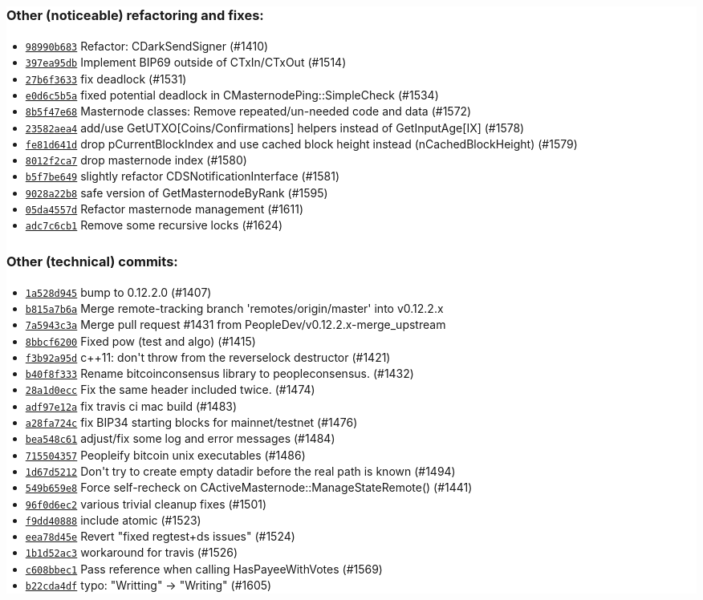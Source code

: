### Other (noticeable) refactoring and fixes:
- [`98990b683`](https://github.com/peopleproject/people/commit/98990b683) Refactor: CDarkSendSigner (#1410)
- [`397ea95db`](https://github.com/peopleproject/people/commit/397ea95db) Implement BIP69 outside of CTxIn/CTxOut (#1514)
- [`27b6f3633`](https://github.com/peopleproject/people/commit/27b6f3633) fix deadlock (#1531)
- [`e0d6c5b5a`](https://github.com/peopleproject/people/commit/e0d6c5b5a) fixed potential deadlock in CMasternodePing::SimpleCheck (#1534)
- [`8b5f47e68`](https://github.com/peopleproject/people/commit/8b5f47e68) Masternode classes: Remove repeated/un-needed code and data (#1572)
- [`23582aea4`](https://github.com/peopleproject/people/commit/23582aea4) add/use GetUTXO\[Coins/Confirmations\] helpers instead of GetInputAge\[IX\] (#1578)
- [`fe81d641d`](https://github.com/peopleproject/people/commit/fe81d641d) drop pCurrentBlockIndex and use cached block height instead (nCachedBlockHeight) (#1579)
- [`8012f2ca7`](https://github.com/peopleproject/people/commit/8012f2ca7) drop masternode index (#1580)
- [`b5f7be649`](https://github.com/peopleproject/people/commit/b5f7be649) slightly refactor CDSNotificationInterface (#1581)
- [`9028a22b8`](https://github.com/peopleproject/people/commit/9028a22b8) safe version of GetMasternodeByRank (#1595)
- [`05da4557d`](https://github.com/peopleproject/people/commit/05da4557d) Refactor masternode management (#1611)
- [`adc7c6cb1`](https://github.com/peopleproject/people/commit/adc7c6cb1) Remove some recursive locks (#1624)

### Other (technical) commits:
- [`1a528d945`](https://github.com/peopleproject/people/commit/1a528d945) bump to 0.12.2.0 (#1407)
- [`b815a7b6a`](https://github.com/peopleproject/people/commit/b815a7b6a) Merge remote-tracking branch 'remotes/origin/master' into v0.12.2.x
- [`7a5943c3a`](https://github.com/peopleproject/people/commit/7a5943c3a) Merge pull request #1431 from PeopleDev/v0.12.2.x-merge_upstream
- [`8bbcf6200`](https://github.com/peopleproject/people/commit/8bbcf6200) Fixed pow (test and algo) (#1415)
- [`f3b92a95d`](https://github.com/peopleproject/people/commit/f3b92a95d) c++11: don't throw from the reverselock destructor (#1421)
- [`b40f8f333`](https://github.com/peopleproject/people/commit/b40f8f333) Rename bitcoinconsensus library to peopleconsensus. (#1432)
- [`28a1d0ecc`](https://github.com/peopleproject/people/commit/28a1d0ecc) Fix the same header included twice. (#1474)
- [`adf97e12a`](https://github.com/peopleproject/people/commit/adf97e12a) fix travis ci mac build (#1483)
- [`a28fa724c`](https://github.com/peopleproject/people/commit/a28fa724c) fix BIP34 starting blocks for mainnet/testnet (#1476)
- [`bea548c61`](https://github.com/peopleproject/people/commit/bea548c61) adjust/fix some log and error messages (#1484)
- [`715504357`](https://github.com/peopleproject/people/commit/715504357) Peopleify bitcoin unix executables (#1486)
- [`1d67d5212`](https://github.com/peopleproject/people/commit/1d67d5212) Don't try to create empty datadir before the real path is known (#1494)
- [`549b659e8`](https://github.com/peopleproject/people/commit/549b659e8) Force self-recheck on CActiveMasternode::ManageStateRemote() (#1441)
- [`96f0d6ec2`](https://github.com/peopleproject/people/commit/96f0d6ec2) various trivial cleanup fixes (#1501)
- [`f9dd40888`](https://github.com/peopleproject/people/commit/f9dd40888) include atomic (#1523)
- [`eea78d45e`](https://github.com/peopleproject/people/commit/eea78d45e) Revert "fixed regtest+ds issues" (#1524)
- [`1b1d52ac3`](https://github.com/peopleproject/people/commit/1b1d52ac3) workaround for travis (#1526)
- [`c608bbec1`](https://github.com/peopleproject/people/commit/c608bbec1) Pass reference when calling HasPayeeWithVotes (#1569)
- [`b22cda4df`](https://github.com/peopleproject/people/commit/b22cda4df) typo: "Writting" -> "Writing" (#1605)